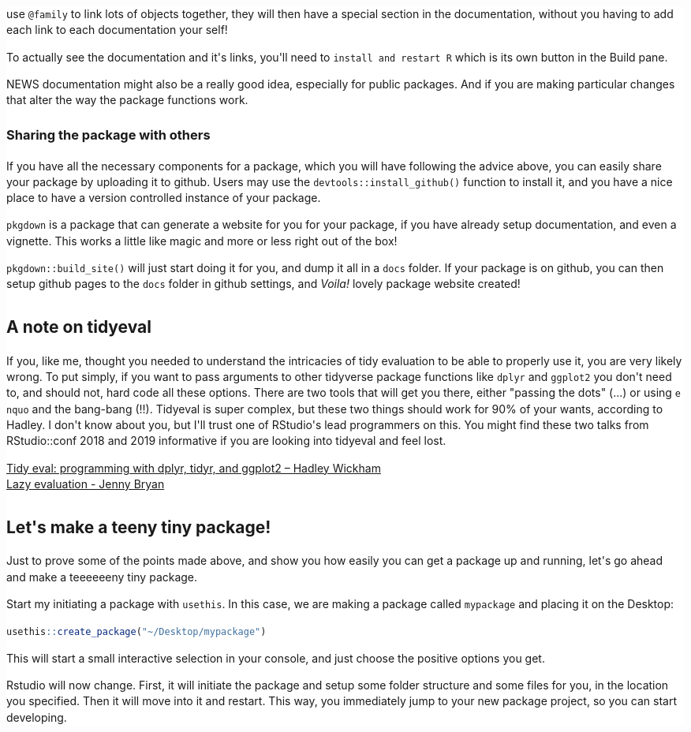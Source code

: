 use `@family` to link lots of objects together, they will then have a special section in the documentation, without you having to add each link to each documentation your self!

To actually see the documentation and it's links, you'll need to `install and restart R` which is its own button in the Build pane.

NEWS documentation might also be a really good idea, especially for public packages. And if you are making particular changes that alter the way the package functions work. 

### Sharing the package with others
If you have all the necessary components for a package, which you will have following the advice above, you can easily share your package by uploading it to github. Users may use the `devtools::install_github()` function to install it, and you have a nice place to have a version controlled instance of your package.

`pkgdown` is a package that can generate a website for you for your package, if you have already setup documentation, and even a vignette. This works a little like magic and more or less right out of the box!

`pkgdown::build_site()` will just start doing it for you, and dump it all in a `docs` folder. If your package is on github, you can then setup github pages to the `docs` folder in github settings, and _Voila!_ lovely package website created!

## A note on tidyeval
If you, like me, thought you needed to understand the intricacies of tidy evaluation to be able to properly use it, you are very likely wrong. 
To put simply, if you want to pass arguments to other tidyverse package functions like `dplyr` and `ggplot2` you don't need to, and should not, hard code all these options. There are two tools that will get you there, either "passing the dots" (...)  or using `enquo` and the bang-bang (!!). Tidyeval is super complex, but these two things should work for 90% of your wants, according to Hadley. I don't know about you, but I'll trust one of RStudio's lead programmers on this. You might find these two talks from RStudio::conf 2018 and 2019 informative if you are looking into tidyeval and feel lost.

[Tidy eval: programming with dplyr, tidyr, and ggplot2 – Hadley Wickham](https://resources.rstudio.com/rstudio-conf-2018/tidy-eval-programming-with-dplyr-tidyr-and-ggplot2-hadley-wickham)  
[Lazy evaluation - Jenny Bryan](https://resources.rstudio.com/rstudio-conf-2019/lazy-evaluation)


## Let's make a teeny tiny package!
Just to prove some of the points made above, and show you how easily you can get a package up and running, let's go ahead and make a teeeeeeny tiny package. 

Start my initiating a package with `usethis`. In this case, we are making a package called `mypackage` and placing it on the Desktop:

```r
usethis::create_package("~/Desktop/mypackage")
```

This will start a small interactive selection in your console, and just choose the positive options you get.

Rstudio will now change. First, it will initiate the package and setup some folder structure and some files for you, in the location you specified. Then it will move into it and restart. This way, you immediately jump to your new package project, so you can start developing.

